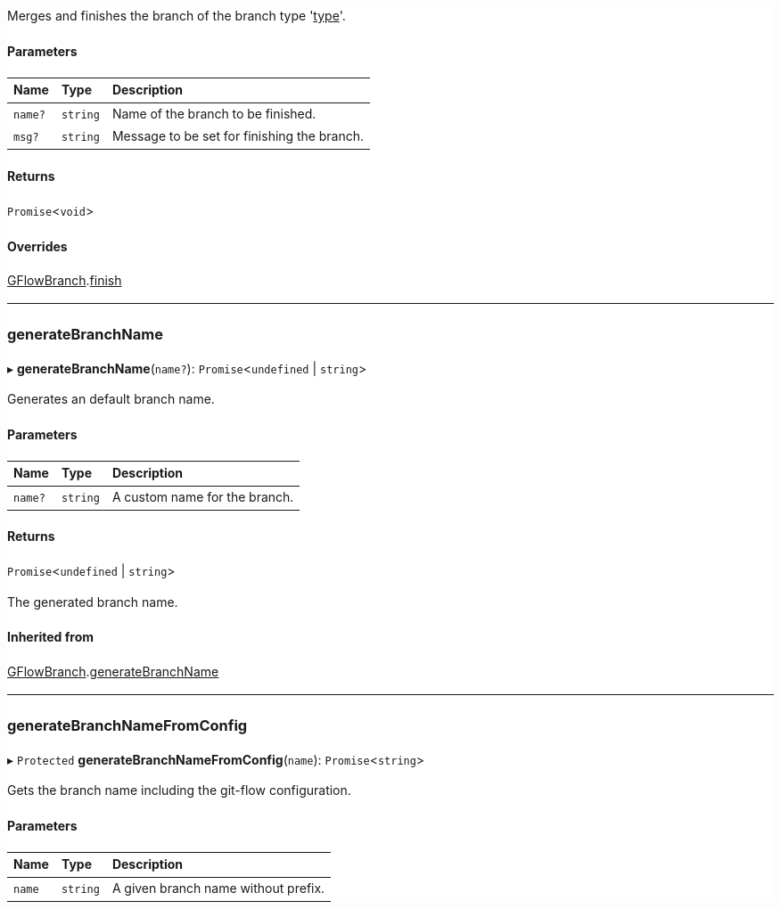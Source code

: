 Merges and finishes the branch of the branch type '[type](gflow.GFlowReleaseBranch.md#type)'.

#### Parameters

| Name | Type | Description |
| :------ | :------ | :------ |
| `name?` | `string` | Name of the branch to be finished. |
| `msg?` | `string` | Message to be set for finishing the branch. |

#### Returns

`Promise`<`void`\>

#### Overrides

[GFlowBranch](gflow.GFlowBranch.md).[finish](gflow.GFlowBranch.md#finish)

___

### generateBranchName

▸ **generateBranchName**(`name?`): `Promise`<`undefined` \| `string`\>

Generates an default branch name.

#### Parameters

| Name | Type | Description |
| :------ | :------ | :------ |
| `name?` | `string` | A custom name for the branch. |

#### Returns

`Promise`<`undefined` \| `string`\>

The generated branch name.

#### Inherited from

[GFlowBranch](gflow.GFlowBranch.md).[generateBranchName](gflow.GFlowBranch.md#generatebranchname)

___

### generateBranchNameFromConfig

▸ `Protected` **generateBranchNameFromConfig**(`name`): `Promise`<`string`\>

Gets the branch name including the git-flow configuration.

#### Parameters

| Name | Type | Description |
| :------ | :------ | :------ |
| `name` | `string` | A given branch name without prefix. |
